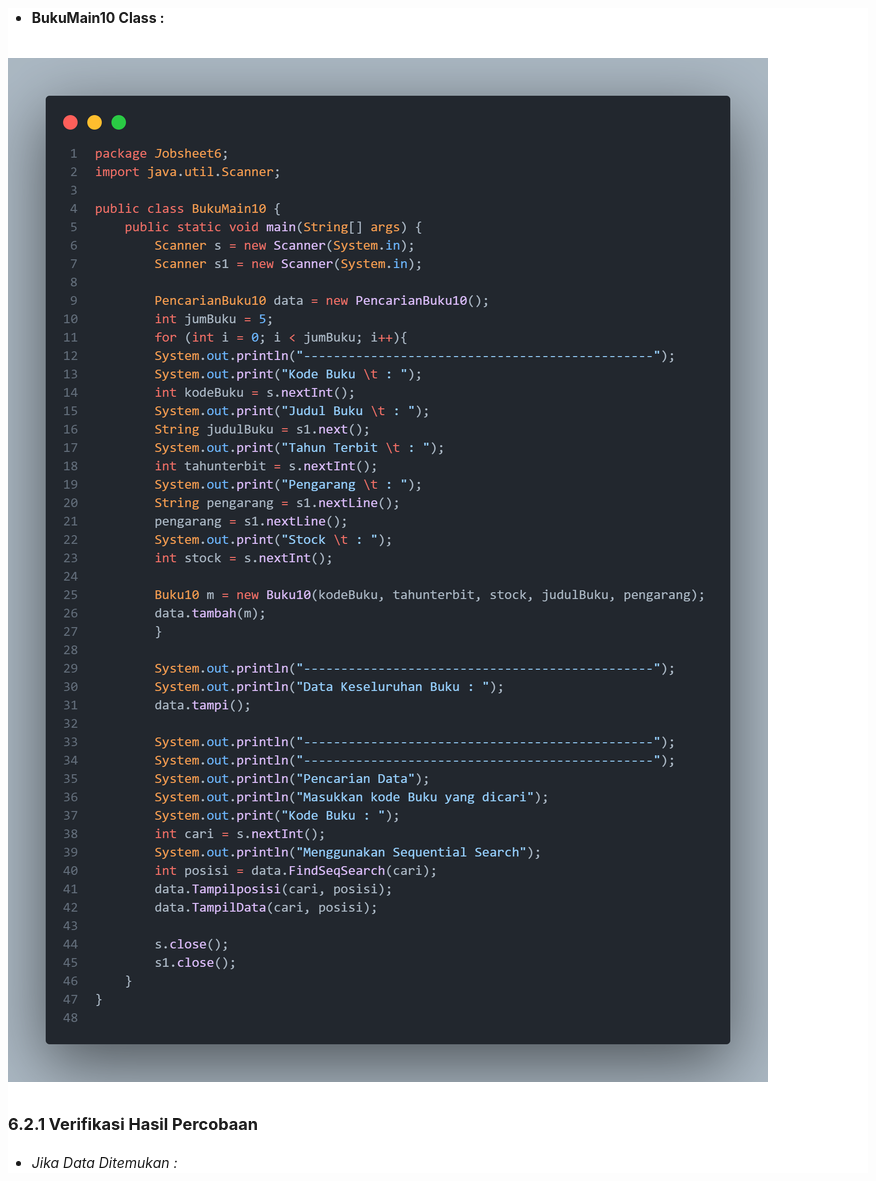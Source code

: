 - **BukuMain10 Class :**

![alt text](code1.png)
------------------------
### 6.2.1  Verifikasi Hasil Percobaan
- _Jika Data Ditemukan :_
